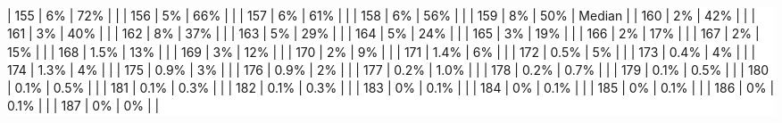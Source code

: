 | 155 | 6% | 72% |  |
| 156 | 5% | 66% |  |
| 157 | 6% | 61% |  |
| 158 | 6% | 56% |  |
| 159 | 8% | 50% | Median |
| 160 | 2% | 42% |  |
| 161 | 3% | 40% |  |
| 162 | 8% | 37% |  |
| 163 | 5% | 29% |  |
| 164 | 5% | 24% |  |
| 165 | 3% | 19% |  |
| 166 | 2% | 17% |  |
| 167 | 2% | 15% |  |
| 168 | 1.5% | 13% |  |
| 169 | 3% | 12% |  |
| 170 | 2% | 9% |  |
| 171 | 1.4% | 6% |  |
| 172 | 0.5% | 5% |  |
| 173 | 0.4% | 4% |  |
| 174 | 1.3% | 4% |  |
| 175 | 0.9% | 3% |  |
| 176 | 0.9% | 2% |  |
| 177 | 0.2% | 1.0% |  |
| 178 | 0.2% | 0.7% |  |
| 179 | 0.1% | 0.5% |  |
| 180 | 0.1% | 0.5% |  |
| 181 | 0.1% | 0.3% |  |
| 182 | 0.1% | 0.3% |  |
| 183 | 0% | 0.1% |  |
| 184 | 0% | 0.1% |  |
| 185 | 0% | 0.1% |  |
| 186 | 0% | 0.1% |  |
| 187 | 0% | 0% |  |
